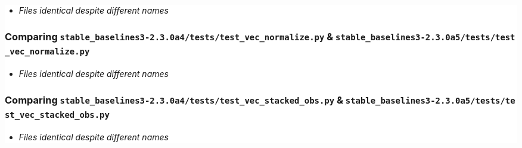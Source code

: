  * *Files identical despite different names*

### Comparing `stable_baselines3-2.3.0a4/tests/test_vec_normalize.py` & `stable_baselines3-2.3.0a5/tests/test_vec_normalize.py`

 * *Files identical despite different names*

### Comparing `stable_baselines3-2.3.0a4/tests/test_vec_stacked_obs.py` & `stable_baselines3-2.3.0a5/tests/test_vec_stacked_obs.py`

 * *Files identical despite different names*

